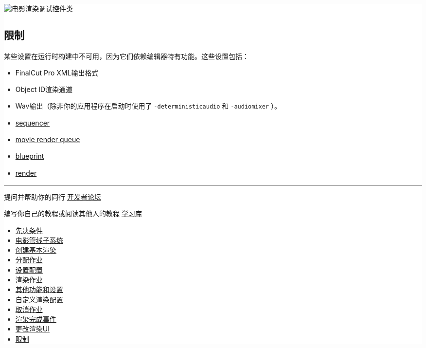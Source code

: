 ![电影渲染调试控件类](https://d1iv7db44yhgxn.cloudfront.net/documentation/images/5203e789-be3e-471d-bb4f-1335286e2069/additional10.png)

## 限制

某些设置在运行时构建中不可用，因为它们依赖编辑器特有功能。这些设置包括：

-   FinalCut Pro XML输出格式
-   Object ID渲染通道
-   Wav输出（除非你的应用程序在启动时使用了 `-deterministicaudio` 和 `-audiomixer` ）。

-   [sequencer](https://dev.epicgames.com/community/search?query=sequencer)
-   [movie render queue](https://dev.epicgames.com/community/search?query=movie%20render%20queue)
-   [blueprint](https://dev.epicgames.com/community/search?query=blueprint)
-   [render](https://dev.epicgames.com/community/search?query=render)

* * *

提问并帮助你的同行 [开发者论坛](https://forums.unrealengine.com/categories?tag=unreal-engine)

编写你自己的教程或阅读其他人的教程 [学习库](https://dev.epicgames.com/community/unreal-engine/learning)

-   [先决条件](/documentation/zh-cn/unreal-engine/movie-render-queue-in-runtime-in-unreal-engine#%E5%85%88%E5%86%B3%E6%9D%A1%E4%BB%B6)
-   [电影管线子系统](/documentation/zh-cn/unreal-engine/movie-render-queue-in-runtime-in-unreal-engine#%E7%94%B5%E5%BD%B1%E7%AE%A1%E7%BA%BF%E5%AD%90%E7%B3%BB%E7%BB%9F)
-   [创建基本渲染](/documentation/zh-cn/unreal-engine/movie-render-queue-in-runtime-in-unreal-engine#%E5%88%9B%E5%BB%BA%E5%9F%BA%E6%9C%AC%E6%B8%B2%E6%9F%93)
-   [分配作业](/documentation/zh-cn/unreal-engine/movie-render-queue-in-runtime-in-unreal-engine#%E5%88%86%E9%85%8D%E4%BD%9C%E4%B8%9A)
-   [设置配置](/documentation/zh-cn/unreal-engine/movie-render-queue-in-runtime-in-unreal-engine#%E8%AE%BE%E7%BD%AE%E9%85%8D%E7%BD%AE)
-   [渲染作业](/documentation/zh-cn/unreal-engine/movie-render-queue-in-runtime-in-unreal-engine#%E6%B8%B2%E6%9F%93%E4%BD%9C%E4%B8%9A)
-   [其他功能和设置](/documentation/zh-cn/unreal-engine/movie-render-queue-in-runtime-in-unreal-engine#%E5%85%B6%E4%BB%96%E5%8A%9F%E8%83%BD%E5%92%8C%E8%AE%BE%E7%BD%AE)
-   [自定义渲染配置](/documentation/zh-cn/unreal-engine/movie-render-queue-in-runtime-in-unreal-engine#%E8%87%AA%E5%AE%9A%E4%B9%89%E6%B8%B2%E6%9F%93%E9%85%8D%E7%BD%AE)
-   [取消作业](/documentation/zh-cn/unreal-engine/movie-render-queue-in-runtime-in-unreal-engine#%E5%8F%96%E6%B6%88%E4%BD%9C%E4%B8%9A)
-   [渲染完成事件](/documentation/zh-cn/unreal-engine/movie-render-queue-in-runtime-in-unreal-engine#%E6%B8%B2%E6%9F%93%E5%AE%8C%E6%88%90%E4%BA%8B%E4%BB%B6)
-   [更改渲染UI](/documentation/zh-cn/unreal-engine/movie-render-queue-in-runtime-in-unreal-engine#%E6%9B%B4%E6%94%B9%E6%B8%B2%E6%9F%93ui)
-   [限制](/documentation/zh-cn/unreal-engine/movie-render-queue-in-runtime-in-unreal-engine#%E9%99%90%E5%88%B6)